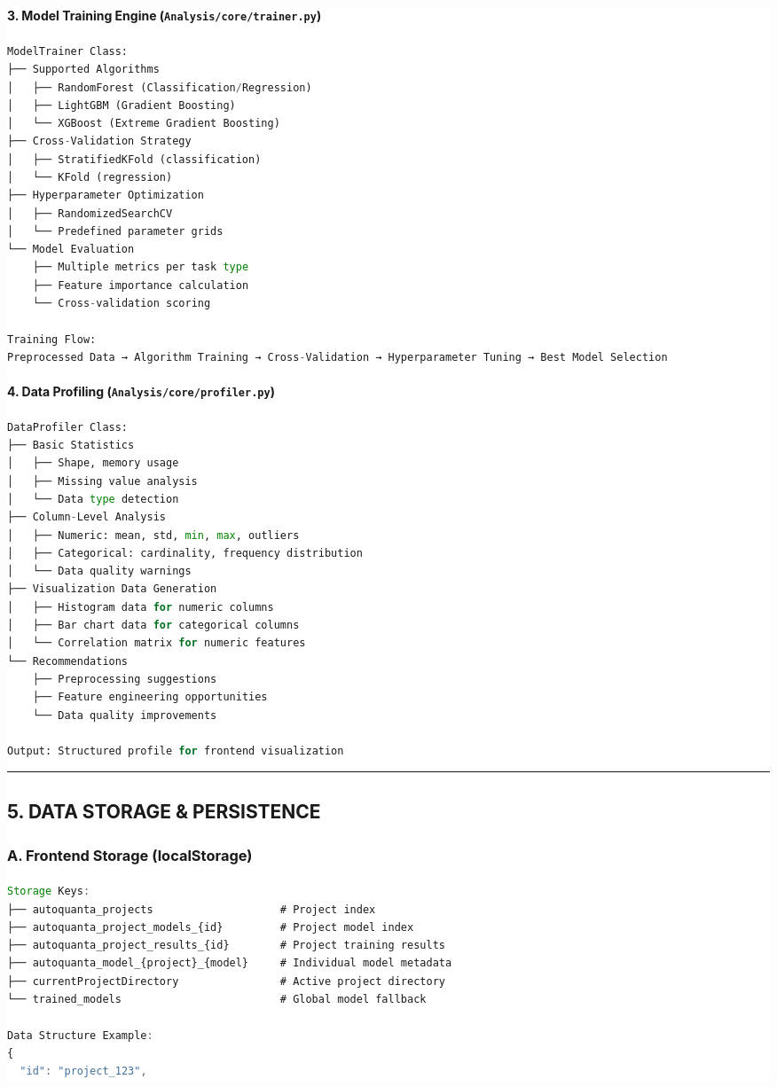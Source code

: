#### **3. Model Training Engine (`Analysis/core/trainer.py`)**
```python
ModelTrainer Class:
├── Supported Algorithms
│   ├── RandomForest (Classification/Regression)
│   ├── LightGBM (Gradient Boosting)
│   └── XGBoost (Extreme Gradient Boosting)
├── Cross-Validation Strategy
│   ├── StratifiedKFold (classification)
│   └── KFold (regression)
├── Hyperparameter Optimization
│   ├── RandomizedSearchCV
│   └── Predefined parameter grids
└── Model Evaluation
    ├── Multiple metrics per task type
    ├── Feature importance calculation
    └── Cross-validation scoring

Training Flow:
Preprocessed Data → Algorithm Training → Cross-Validation → Hyperparameter Tuning → Best Model Selection
```

#### **4. Data Profiling (`Analysis/core/profiler.py`)**
```python
DataProfiler Class:
├── Basic Statistics
│   ├── Shape, memory usage
│   ├── Missing value analysis
│   └── Data type detection
├── Column-Level Analysis
│   ├── Numeric: mean, std, min, max, outliers
│   ├── Categorical: cardinality, frequency distribution
│   └── Data quality warnings
├── Visualization Data Generation
│   ├── Histogram data for numeric columns
│   ├── Bar chart data for categorical columns
│   └── Correlation matrix for numeric features
└── Recommendations
    ├── Preprocessing suggestions
    ├── Feature engineering opportunities
    └── Data quality improvements

Output: Structured profile for frontend visualization
```

---

## 5. DATA STORAGE & PERSISTENCE

### **A. Frontend Storage (localStorage)**
```typescript
Storage Keys:
├── autoquanta_projects                    # Project index
├── autoquanta_project_models_{id}         # Project model index
├── autoquanta_project_results_{id}        # Project training results
├── autoquanta_model_{project}_{model}     # Individual model metadata
├── currentProjectDirectory                # Active project directory
└── trained_models                         # Global model fallback

Data Structure Example:
{
  "id": "project_123",
```